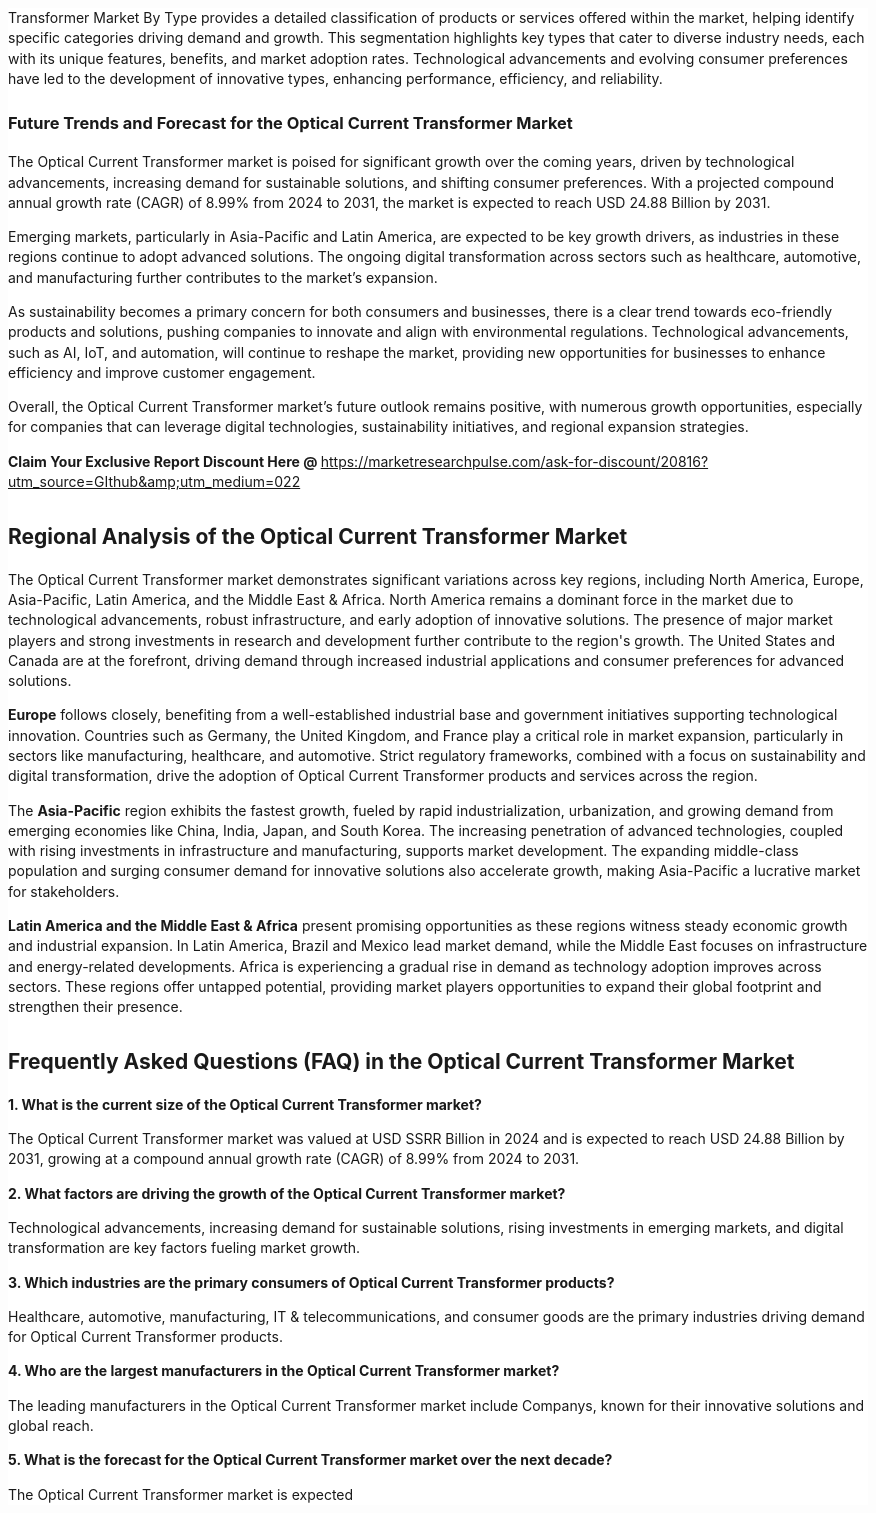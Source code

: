 Transformer Market By Type provides a detailed classification of products or services offered within the market, helping identify specific categories driving demand and growth. This segmentation highlights key types that cater to diverse industry needs, each with its unique features, benefits, and market adoption rates. Technological advancements and evolving consumer preferences have led to the development of innovative types, enhancing performance, efficiency, and reliability.</p><h3>Future Trends and Forecast for the Optical Current Transformer Market</h3><p>The Optical Current Transformer market is poised for significant growth over the coming years, driven by technological advancements, increasing demand for sustainable solutions, and shifting consumer preferences. With a projected compound annual growth rate (CAGR) of 8.99% from 2024 to 2031, the market is expected to reach USD 24.88 Billion by 2031.</p><p>Emerging markets, particularly in Asia-Pacific and Latin America, are expected to be key growth drivers, as industries in these regions continue to adopt advanced solutions. The ongoing digital transformation across sectors such as healthcare, automotive, and manufacturing further contributes to the market&rsquo;s expansion.</p><p>As sustainability becomes a primary concern for both consumers and businesses, there is a clear trend towards eco-friendly products and solutions, pushing companies to innovate and align with environmental regulations. Technological advancements, such as AI, IoT, and automation, will continue to reshape the market, providing new opportunities for businesses to enhance efficiency and improve customer engagement.</p><p>Overall, the Optical Current Transformer market&rsquo;s future outlook remains positive, with numerous growth opportunities, especially for companies that can leverage digital technologies, sustainability initiatives, and regional expansion strategies.</p><p><strong>Claim Your Exclusive Report Discount Here @ </strong><a href="https://marketresearchpulse.com/ask-for-discount/20816?utm_source=GIthub&amp;utm_medium=022">https://marketresearchpulse.com/ask-for-discount/20816?utm_source=GIthub&amp;utm_medium=022</a></p><h2><strong>Regional Analysis of the Optical Current Transformer Market</strong></h2><p>The Optical Current Transformer market demonstrates significant variations across key regions, including North America, Europe, Asia-Pacific, Latin America, and the Middle East &amp; Africa. North America remains a dominant force in the market due to technological advancements, robust infrastructure, and early adoption of innovative solutions. The presence of major market players and strong investments in research and development further contribute to the region's growth. The United States and Canada are at the forefront, driving demand through increased industrial applications and consumer preferences for advanced solutions.</p><p><strong>Europe</strong> follows closely, benefiting from a well-established industrial base and government initiatives supporting technological innovation. Countries such as Germany, the United Kingdom, and France play a critical role in market expansion, particularly in sectors like manufacturing, healthcare, and automotive. Strict regulatory frameworks, combined with a focus on sustainability and digital transformation, drive the adoption of Optical Current Transformer products and services across the region.</p><p>The <strong>Asia-Pacific</strong> region exhibits the fastest growth, fueled by rapid industrialization, urbanization, and growing demand from emerging economies like China, India, Japan, and South Korea. The increasing penetration of advanced technologies, coupled with rising investments in infrastructure and manufacturing, supports market development. The expanding middle-class population and surging consumer demand for innovative solutions also accelerate growth, making Asia-Pacific a lucrative market for stakeholders.</p><p><strong>Latin America and the Middle East &amp; Africa</strong> present promising opportunities as these regions witness steady economic growth and industrial expansion. In Latin America, Brazil and Mexico lead market demand, while the Middle East focuses on infrastructure and energy-related developments. Africa is experiencing a gradual rise in demand as technology adoption improves across sectors. These regions offer untapped potential, providing market players opportunities to expand their global footprint and strengthen their presence.</p><h2><strong>Frequently Asked Questions (FAQ) in the Optical Current Transformer Market</strong></h2><p><strong>1. What is the current size of the Optical Current Transformer market?</strong></p><p>The Optical Current Transformer market was valued at USD SSRR Billion in 2024 and is expected to reach USD 24.88 Billion by 2031, growing at a compound annual growth rate (CAGR) of 8.99% from 2024 to 2031.</p><p><strong>2. What factors are driving the growth of the Optical Current Transformer market?</strong></p><p>Technological advancements, increasing demand for sustainable solutions, rising investments in emerging markets, and digital transformation are key factors fueling market growth.</p><p><strong>3. Which industries are the primary consumers of Optical Current Transformer products?</strong></p><p>Healthcare, automotive, manufacturing, IT &amp; telecommunications, and consumer goods are the primary industries driving demand for Optical Current Transformer products.</p><p><strong>4. Who are the largest manufacturers in the Optical Current Transformer market?</strong></p><p>The leading manufacturers in the Optical Current Transformer market include Companys, known for their innovative solutions and global reach.</p><p><strong>5. What is the forecast for the Optical Current Transformer market over the next decade?</strong></p><p>The Optical Current Transformer market is expected